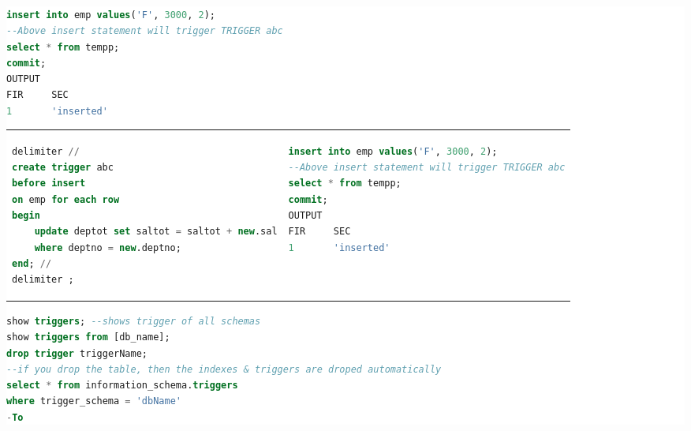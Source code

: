 ```sql
insert into emp values('F', 3000, 2);
--Above insert statement will trigger TRIGGER abc
select * from tempp;
commit;
OUTPUT
FIR		SEC
1		'inserted'
```
</td>
</tr>
</table>


<table>
<tr>
<td>

```sql
delimiter //
create trigger abc
before insert
on emp for each row
begin
	update deptot set saltot = saltot + new.sal
	where deptno = new.deptno;
end; //
delimiter ;
```
</td>
<td>

```sql
insert into emp values('F', 3000, 2);
--Above insert statement will trigger TRIGGER abc
select * from tempp;
commit;
OUTPUT
FIR		SEC
1		'inserted'
```
</td>
</tr>
</table>

```sql
show triggers; --shows trigger of all schemas
show triggers from [db_name];
drop trigger triggerName;
--if you drop the table, then the indexes & triggers are droped automatically
select * from information_schema.triggers
where trigger_schema = 'dbName'
-To
```
